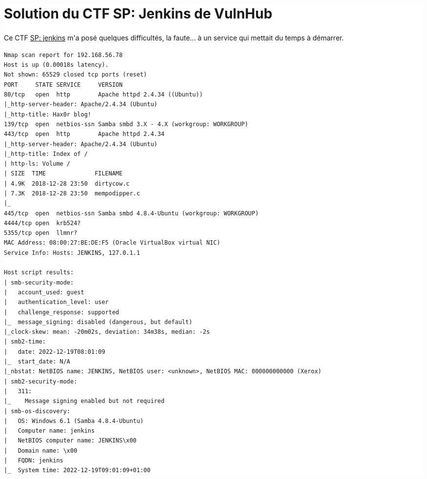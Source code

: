 # Solution du CTF SP: Jenkins de VulnHub

Ce CTF [SP: jenkins](https://www.vulnhub.com/entry/sp-jenkins,276/) m'a posé quelques difficultés, la faute... à un service qui mettait du temps à démarrer.

```
Nmap scan report for 192.168.56.78
Host is up (0.00018s latency).
Not shown: 65529 closed tcp ports (reset)
PORT     STATE SERVICE     VERSION
80/tcp   open  http        Apache httpd 2.4.34 ((Ubuntu))
|_http-server-header: Apache/2.4.34 (Ubuntu)
|_http-title: Hax0r blog!
139/tcp  open  netbios-ssn Samba smbd 3.X - 4.X (workgroup: WORKGROUP)
443/tcp  open  http        Apache httpd 2.4.34
|_http-server-header: Apache/2.4.34 (Ubuntu)
|_http-title: Index of /
| http-ls: Volume /
| SIZE  TIME              FILENAME
| 4.9K  2018-12-28 23:50  dirtycow.c
| 7.3K  2018-12-28 23:50  mempodipper.c
|_
445/tcp  open  netbios-ssn Samba smbd 4.8.4-Ubuntu (workgroup: WORKGROUP)
4444/tcp open  krb524?
5355/tcp open  llmnr?
MAC Address: 08:00:27:BE:DE:F5 (Oracle VirtualBox virtual NIC)
Service Info: Hosts: JENKINS, 127.0.1.1

Host script results:
| smb-security-mode: 
|   account_used: guest
|   authentication_level: user
|   challenge_response: supported
|_  message_signing: disabled (dangerous, but default)
|_clock-skew: mean: -20m02s, deviation: 34m38s, median: -2s
| smb2-time: 
|   date: 2022-12-19T08:01:09
|_  start_date: N/A
|_nbstat: NetBIOS name: JENKINS, NetBIOS user: <unknown>, NetBIOS MAC: 000000000000 (Xerox)
| smb2-security-mode: 
|   311: 
|_    Message signing enabled but not required    
| smb-os-discovery: 
|   OS: Windows 6.1 (Samba 4.8.4-Ubuntu)
|   Computer name: jenkins
|   NetBIOS computer name: JENKINS\x00
|   Domain name: \x00
|   FQDN: jenkins
|_  System time: 2022-12-19T09:01:09+01:00
```
